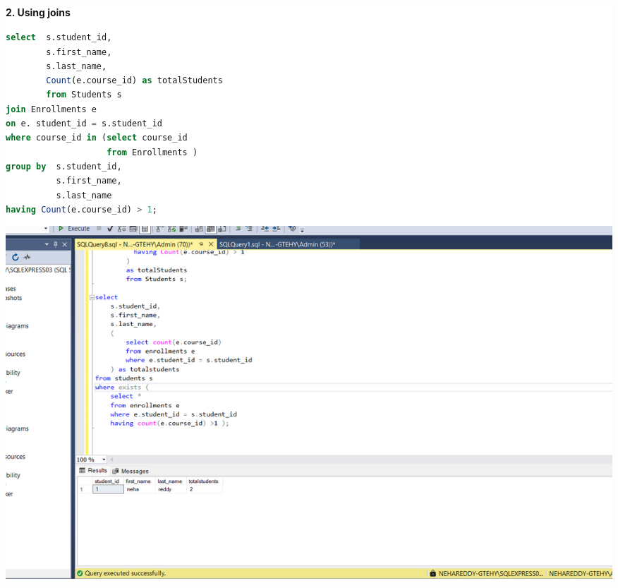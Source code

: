 **2. Using joins**

```sql
select  s.student_id,
        s.first_name,
		s.last_name,
		Count(e.course_id) as totalStudents
		from Students s
join Enrollments e
on e. student_id = s.student_id
where course_id in (select course_id
                    from Enrollments )
group by  s.student_id,
          s.first_name,
		  s.last_name
having Count(e.course_id) > 1;
```

![alt text](image-20.png)
